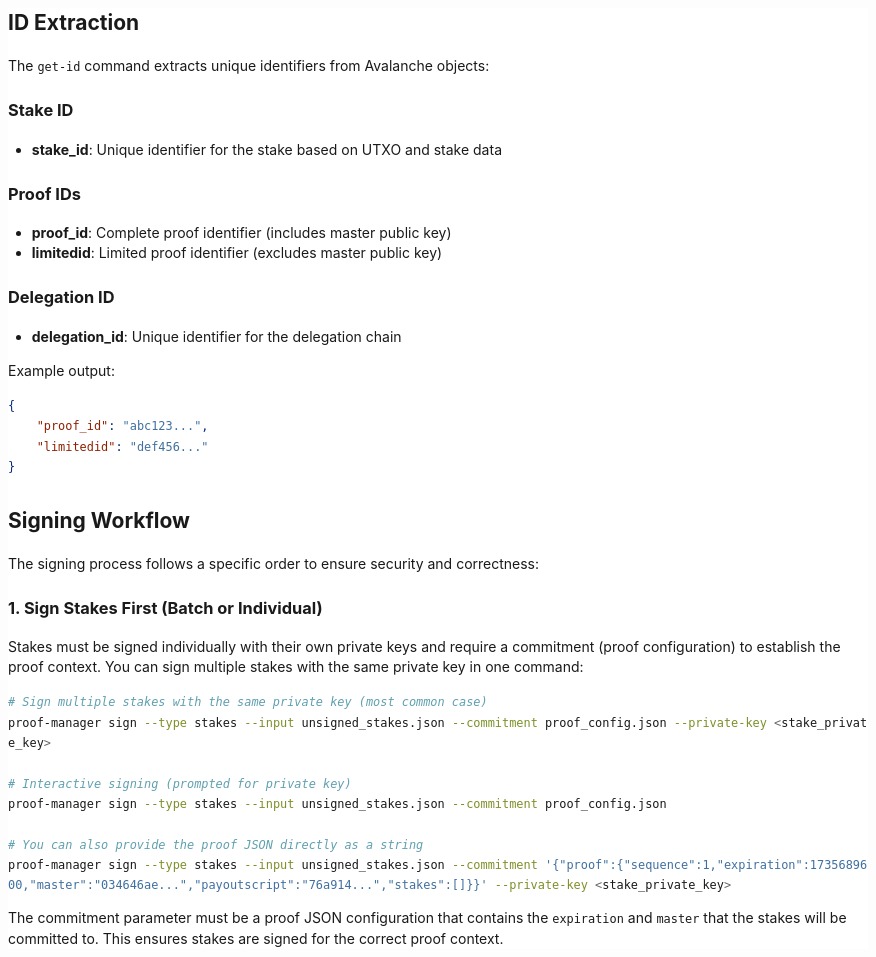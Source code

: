## ID Extraction

The `get-id` command extracts unique identifiers from Avalanche objects:

### Stake ID

-   **stake_id**: Unique identifier for the stake based on UTXO and stake data

### Proof IDs

-   **proof_id**: Complete proof identifier (includes master public key)
-   **limitedid**: Limited proof identifier (excludes master public key)

### Delegation ID

-   **delegation_id**: Unique identifier for the delegation chain

Example output:

```json
{
    "proof_id": "abc123...",
    "limitedid": "def456..."
}
```

## Signing Workflow

The signing process follows a specific order to ensure security and correctness:

### 1. Sign Stakes First (Batch or Individual)

Stakes must be signed individually with their own private keys and require a commitment (proof configuration) to establish the proof context. You can sign multiple stakes with the same private key in one command:

```bash
# Sign multiple stakes with the same private key (most common case)
proof-manager sign --type stakes --input unsigned_stakes.json --commitment proof_config.json --private-key <stake_private_key>

# Interactive signing (prompted for private key)
proof-manager sign --type stakes --input unsigned_stakes.json --commitment proof_config.json

# You can also provide the proof JSON directly as a string
proof-manager sign --type stakes --input unsigned_stakes.json --commitment '{"proof":{"sequence":1,"expiration":1735689600,"master":"034646ae...","payoutscript":"76a914...","stakes":[]}}' --private-key <stake_private_key>
```

The commitment parameter must be a proof JSON configuration that contains the `expiration` and `master` that the stakes will be committed to. This ensures stakes are signed for the correct proof context.
